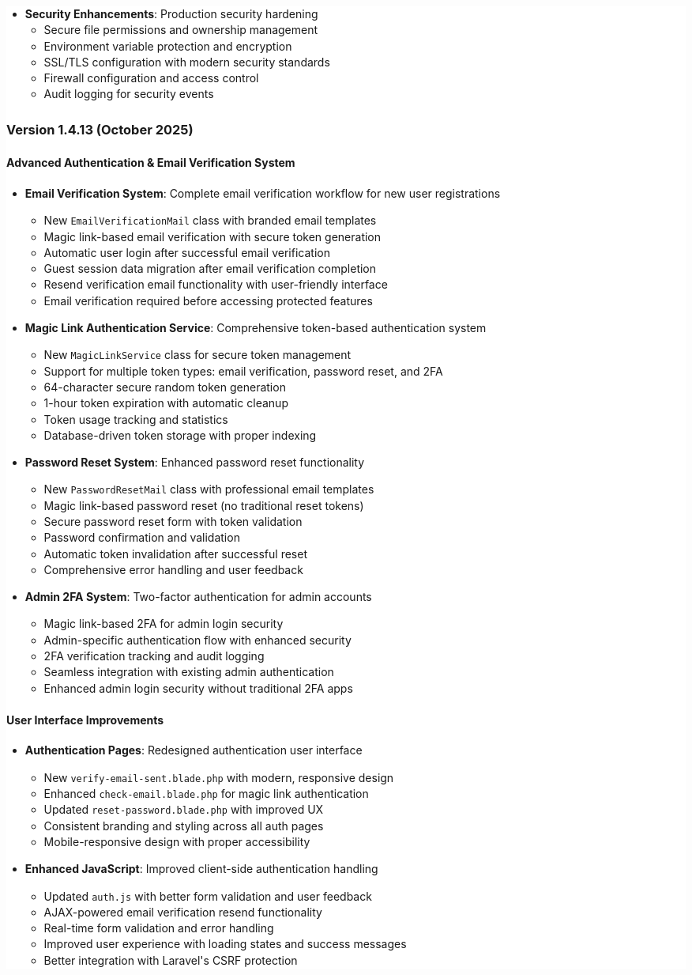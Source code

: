 - **Security Enhancements**: Production security hardening
  - Secure file permissions and ownership management
  - Environment variable protection and encryption
  - SSL/TLS configuration with modern security standards
  - Firewall configuration and access control
  - Audit logging for security events

### Version 1.4.13 (October 2025)

#### Advanced Authentication & Email Verification System
- **Email Verification System**: Complete email verification workflow for new user registrations
  - New `EmailVerificationMail` class with branded email templates
  - Magic link-based email verification with secure token generation
  - Automatic user login after successful email verification
  - Guest session data migration after email verification completion
  - Resend verification email functionality with user-friendly interface
  - Email verification required before accessing protected features

- **Magic Link Authentication Service**: Comprehensive token-based authentication system
  - New `MagicLinkService` class for secure token management
  - Support for multiple token types: email verification, password reset, and 2FA
  - 64-character secure random token generation
  - 1-hour token expiration with automatic cleanup
  - Token usage tracking and statistics
  - Database-driven token storage with proper indexing

- **Password Reset System**: Enhanced password reset functionality
  - New `PasswordResetMail` class with professional email templates
  - Magic link-based password reset (no traditional reset tokens)
  - Secure password reset form with token validation
  - Password confirmation and validation
  - Automatic token invalidation after successful reset
  - Comprehensive error handling and user feedback

- **Admin 2FA System**: Two-factor authentication for admin accounts
  - Magic link-based 2FA for admin login security
  - Admin-specific authentication flow with enhanced security
  - 2FA verification tracking and audit logging
  - Seamless integration with existing admin authentication
  - Enhanced admin login security without traditional 2FA apps

#### User Interface Improvements
- **Authentication Pages**: Redesigned authentication user interface
  - New `verify-email-sent.blade.php` with modern, responsive design
  - Enhanced `check-email.blade.php` for magic link authentication
  - Updated `reset-password.blade.php` with improved UX
  - Consistent branding and styling across all auth pages
  - Mobile-responsive design with proper accessibility

- **Enhanced JavaScript**: Improved client-side authentication handling
  - Updated `auth.js` with better form validation and user feedback
  - AJAX-powered email verification resend functionality
  - Real-time form validation and error handling
  - Improved user experience with loading states and success messages
  - Better integration with Laravel's CSRF protection
